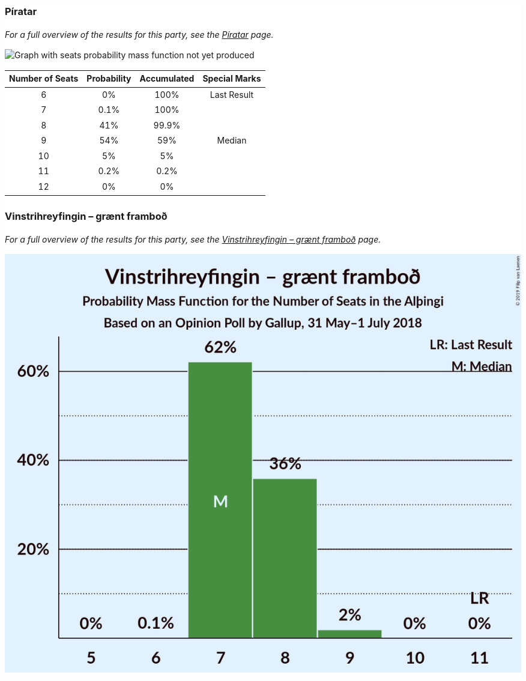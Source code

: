### Píratar

*For a full overview of the results for this party, see the [Píratar](party-píratar.html) page.*

![Graph with seats probability mass function not yet produced](2018-07-01-Gallup-seats-pmf-píratar.png "Seats Probability Mass Function")

| Number of Seats | Probability | Accumulated | Special Marks |
|:---------------:|:-----------:|:-----------:|:-------------:|
| 6 | 0% | 100% | Last Result |
| 7 | 0.1% | 100% |  |
| 8 | 41% | 99.9% |  |
| 9 | 54% | 59% | Median |
| 10 | 5% | 5% |  |
| 11 | 0.2% | 0.2% |  |
| 12 | 0% | 0% |  |

### Vinstrihreyfingin – grænt framboð

*For a full overview of the results for this party, see the [Vinstrihreyfingin – grænt framboð](party-vinstrihreyfingin–græntframboð.html) page.*

![Graph with seats probability mass function not yet produced](2018-07-01-Gallup-seats-pmf-vinstrihreyfingin–græntframboð.png "Seats Probability Mass Function")
